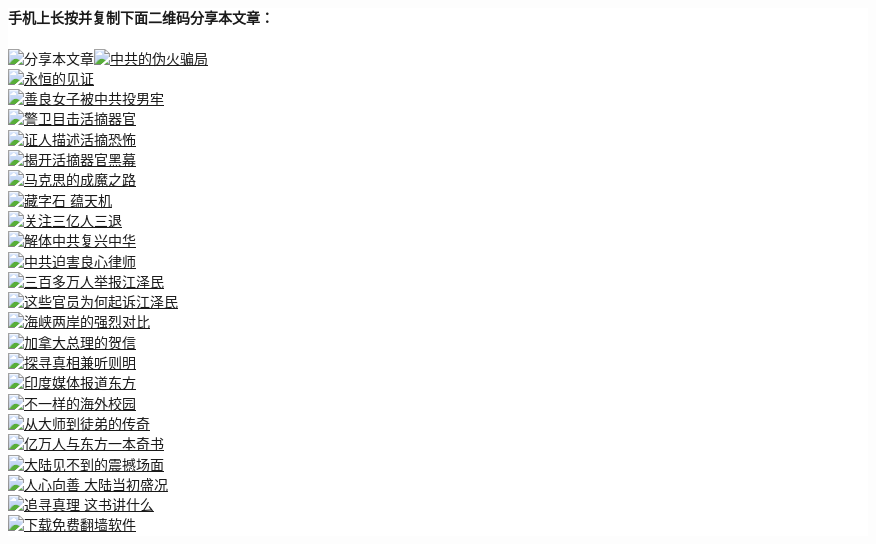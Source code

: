 <strong>手机上长按并复制下面二维码分享本文章：</strong><br><br><img src="https://chart.apis.google.com/chart?cht=qr&chs=240x240&choe=UTF-8&chld=M|2&chl=https://github.com/19920513/djy/blob/master/gb/12/8/31/n3672253.md%231" title="分享本文章"></td><td VALIGN=TOP><a href="https://github.com/19920513/djy/blob/master/gb/16/1/21/n4622075.md?dfh#1" target="_blank"><img src="https://raw.githubusercontent.com/19920513/djy/master/gb/300/wei-f1.jpg" title="中共的伪火骗局"  alt="中共的伪火骗局"></a><br><a href="https://github.com/19920513/www/blob/master/README.md?dfh#9" target="_blank"><img src="https://raw.githubusercontent.com/19920513/djy/master/gb/300/yong-h.jpg" title="永恒的见证"  alt="永恒的见证"></a><br><a href="https://github.com/19920513/djy/blob/master/gb/13/9/29/n3974789.md?dfh#1" target="_blank"><img src="https://raw.githubusercontent.com/19920513/djy/master/gb/300/shang-lnz.jpg" title="善良女子被中共投男牢"  alt="善良女子被中共投男牢"></a><br><a href="https://github.com/19920513/djy/blob/master/gb/16/3/16/n4663449.md?dfh#1" target="_blank"><img src="https://raw.githubusercontent.com/19920513/djy/master/gb/300/huo-z3.jpg" title="警卫目击活摘器官"  alt="警卫目击活摘器官"></a><br><a href="https://github.com/19920513/djy/blob/master/gb/16/8/7/n8177641.md?dfh#1" target="_blank"><img src="https://raw.githubusercontent.com/19920513/djy/master/gb/300/huo-z4.jpg" title="证人描述活摘恐怖"  alt="证人描述活摘恐怖"></a><br><a href="https://github.com/19920513/djy/blob/master/gb/10/4/19/n2881569.md?dfh#1" target="_blank"><img src="https://raw.githubusercontent.com/19920513/djy/master/gb/300/huo-z1.jpg" title="揭开活摘器官黑幕"  alt="揭开活摘器官黑幕"></a><br><a href="https://github.com/19920513/djy/blob/master/gb/10/11/7/n3077476.md?dfh#1" target="_blank"><img src="https://raw.githubusercontent.com/19920513/djy/master/gb/300/ma-ks.jpg" title="马克思的成魔之路"  alt="马克思的成魔之路"></a><br><a href="https://github.com/19920513/djy/blob/master/gb/14/6/9/n4173977.md?dfh#1" target="_blank"><img src="https://raw.githubusercontent.com/19920513/djy/master/gb/300/chang-zs.jpg" title="藏字石 蕴天机"  alt="藏字石 蕴天机"></a><br><a href="https://github.com/19920513/djy/blob/master/gb/18/5/10/n10381511.md?dfh#1" target="_blank"><img src="https://raw.githubusercontent.com/19920513/djy/master/gb/300/st1.jpg" title="关注三亿人三退"  alt="关注三亿人三退"></a><br><a href="https://github.com/19920513/djy/blob/master/gb/18/3/21/n10237682.md?dfh#1" target="_blank"><img src="https://raw.githubusercontent.com/19920513/djy/master/gb/300/jie-t.jpg" title="解体中共复兴中华"  alt="解体中共复兴中华"></a><br><a href="https://github.com/19920513/djy/blob/master/gb/9/2/9/n2422991.md?dfh#1" target="_blank"><img src="https://raw.githubusercontent.com/19920513/djy/master/gb/300/gao-zs.jpg" title="中共迫害良心律师"  alt="中共迫害良心律师"></a><br><a href="https://github.com/19920513/djy/blob/master/gb/18/12/9/n10900044.md?dfh#1" target="_blank"><img src="https://raw.githubusercontent.com/19920513/djy/master/gb/300/sj1.jpg" title="三百多万人举报江泽民"  alt="三百多万人举报江泽民"></a><br><a href="https://github.com/19920513/djy/blob/master/gb/18/8/28/n10672014.md?dfh#1" target="_blank"><img src="https://raw.githubusercontent.com/19920513/djy/master/gb/300/sj2.jpg" title="这些官员为何起诉江泽民"  alt="这些官员为何起诉江泽民"></a><br><a href="https://github.com/19920513/djy/blob/master/gb/8/12/18/n2367165.md?dfh#1" target="_blank"><img src="https://raw.githubusercontent.com/19920513/djy/master/gb/300/liangan.jpg" title="海峡两岸的强烈对比"  alt="海峡两岸的强烈对比"></a><br><a href="https://github.com/19920513/djy/blob/master/gb/15/12/10/n4593139.md?dfh#1" target="_blank"><img src="https://raw.githubusercontent.com/19920513/djy/master/gb/300/jia-ndzl.jpg" title="加拿大总理的贺信"  alt="加拿大总理的贺信"></a><br><a href="https://github.com/19920513/djy/blob/master/gb/11/6/17/n3289382.md?dfh#1" target="_blank"><img src="https://raw.githubusercontent.com/19920513/djy/master/gb/300/xiao-wd.jpg" title="探寻真相兼听则明"  alt="探寻真相兼听则明"></a><br><a href="https://github.com/19920513/djy/blob/master/gb/18/10/27/n10812623.md?dfh#1" target="_blank"><img src="https://raw.githubusercontent.com/19920513/djy/master/gb/300/yindu.jpg" title="印度媒体报道东方"  alt="印度媒体报道东方"></a><br><a href="https://github.com/19920513/djy/blob/master/gb/18/6/9/n10469652.md?dfh#1" target="_blank"><img src="https://raw.githubusercontent.com/19920513/djy/master/gb/300/xie-j.jpg" title="不一样的海外校园"  alt="不一样的海外校园"></a><br><a href="https://github.com/19920513/djy/blob/master/gb/7/4/5/n1669415.md?dfh#1" target="_blank"><img src="https://raw.githubusercontent.com/19920513/djy/master/gb/300/li-up.jpg" title="从大师到徒弟的传奇"  alt="从大师到徒弟的传奇"></a><br><a href="https://github.com/19920513/djy/blob/master/gb/17/5/26/n9191512.md?dfh#1" target="_blank"><img src="https://raw.githubusercontent.com/19920513/djy/master/gb/300/zfl2.jpg" title="亿万人与东方一本奇书"  alt="亿万人与东方一本奇书"></a><br><a href="https://github.com/19920513/djy/blob/master/gb/13/11/27/n4020290.md?dfh#1" target="_blank"><img src="https://raw.githubusercontent.com/19920513/djy/master/gb/300/zhen-h.jpg" title="大陆见不到的震撼场面"  alt="大陆见不到的震撼场面"></a><br><a href="https://github.com/19920513/djy/blob/master/gb/15/7/17/n4482910.md?dfh#1" target="_blank"><img src="https://raw.githubusercontent.com/19920513/djy/master/gb/300/dalu-sk.jpg" title="人心向善 大陆当初盛况"  alt="人心向善 大陆当初盛况"></a><br><a href="https://github.com/19920513/djy/blob/master/gb/19/1/5/n10955468.md?dfh#1" target="_blank"><img src="https://raw.githubusercontent.com/19920513/djy/master/gb/300/zfl1.jpg" title="追寻真理 这书讲什么"  alt="追寻真理 这书讲什么"></a><br><a href="https://github.com/19920513/www/blob/master/README.md?dfh#1" target="_blank"><img src="https://raw.githubusercontent.com/19920513/djy/master/gb/300/fq1.jpg" title="下载免费翻墙软件"  alt="下载免费翻墙软件"></a><br></td></tr></table>
